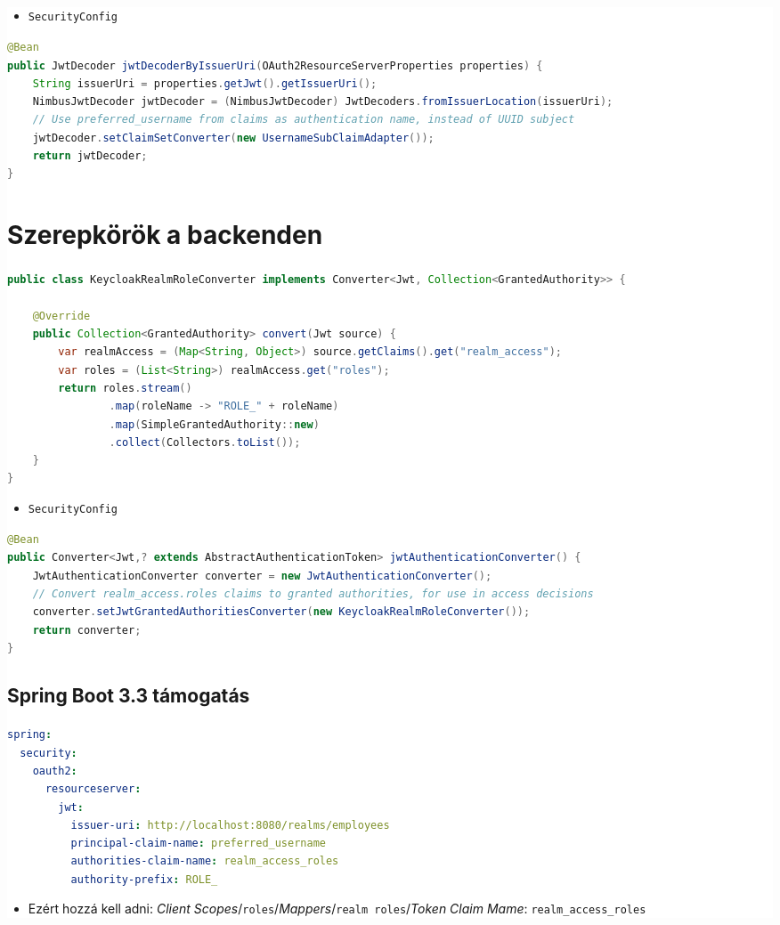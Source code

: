 * `SecurityConfig`

```java
@Bean
public JwtDecoder jwtDecoderByIssuerUri(OAuth2ResourceServerProperties properties) {
    String issuerUri = properties.getJwt().getIssuerUri();
    NimbusJwtDecoder jwtDecoder = (NimbusJwtDecoder) JwtDecoders.fromIssuerLocation(issuerUri);
    // Use preferred_username from claims as authentication name, instead of UUID subject
    jwtDecoder.setClaimSetConverter(new UsernameSubClaimAdapter());
    return jwtDecoder;
}
```

# Szerepkörök a backenden

```java
public class KeycloakRealmRoleConverter implements Converter<Jwt, Collection<GrantedAuthority>> {

    @Override
    public Collection<GrantedAuthority> convert(Jwt source) {
        var realmAccess = (Map<String, Object>) source.getClaims().get("realm_access");
        var roles = (List<String>) realmAccess.get("roles");
        return roles.stream()
                .map(roleName -> "ROLE_" + roleName)
                .map(SimpleGrantedAuthority::new)
                .collect(Collectors.toList());
    }
}
```

* `SecurityConfig`

```java
@Bean
public Converter<Jwt,? extends AbstractAuthenticationToken> jwtAuthenticationConverter() {
    JwtAuthenticationConverter converter = new JwtAuthenticationConverter();
    // Convert realm_access.roles claims to granted authorities, for use in access decisions
    converter.setJwtGrantedAuthoritiesConverter(new KeycloakRealmRoleConverter());
    return converter;
}
```


## Spring Boot 3.3 támogatás

```yaml
spring:
  security:
    oauth2:
      resourceserver:
        jwt:
          issuer-uri: http://localhost:8080/realms/employees
          principal-claim-name: preferred_username
          authorities-claim-name: realm_access_roles
          authority-prefix: ROLE_
```

* Ezért hozzá kell adni: _Client Scopes_/`roles`/_Mappers_/`realm roles`/_Token Claim Mame_: `realm_access_roles`
